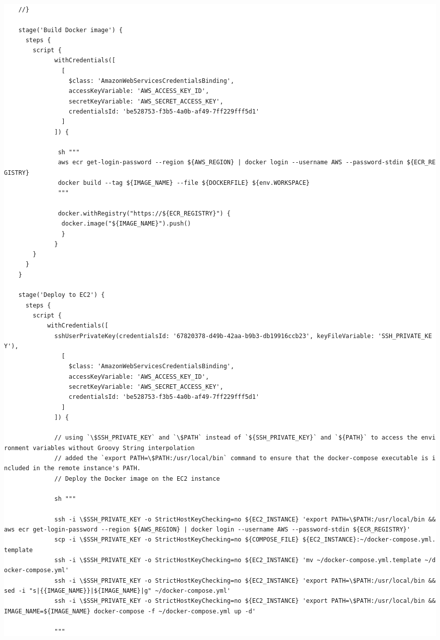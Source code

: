 ```
    //}
    
    stage('Build Docker image') {
      steps {
        script {
              withCredentials([
                [
                  $class: 'AmazonWebServicesCredentialsBinding',
                  accessKeyVariable: 'AWS_ACCESS_KEY_ID',
                  secretKeyVariable: 'AWS_SECRET_ACCESS_KEY',
                  credentialsId: 'be528753-f3b5-4a0b-af49-7ff229fff5d1'
                ]
              ]) {

               sh """
               aws ecr get-login-password --region ${AWS_REGION} | docker login --username AWS --password-stdin ${ECR_REGISTRY}
               docker build --tag ${IMAGE_NAME} --file ${DOCKERFILE} ${env.WORKSPACE}
               """

               docker.withRegistry("https://${ECR_REGISTRY}") {
                docker.image("${IMAGE_NAME}").push() 
                }
              }
        }   
      }
    }
    
    stage('Deploy to EC2') {
      steps {
        script {  
            withCredentials([
              sshUserPrivateKey(credentialsId: '67820378-d49b-42aa-b9b3-db19916ccb23', keyFileVariable: 'SSH_PRIVATE_KEY'), 
                [
                  $class: 'AmazonWebServicesCredentialsBinding',
                  accessKeyVariable: 'AWS_ACCESS_KEY_ID',
                  secretKeyVariable: 'AWS_SECRET_ACCESS_KEY',
                  credentialsId: 'be528753-f3b5-4a0b-af49-7ff229fff5d1'
                ]
              ]) {
              
              // using `\$SSH_PRIVATE_KEY` and `\$PATH` instead of `${SSH_PRIVATE_KEY}` and `${PATH}` to access the environment variables without Groovy String interpolation
              // added the `export PATH=\$PATH:/usr/local/bin` command to ensure that the docker-compose executable is included in the remote instance's PATH.
              // Deploy the Docker image on the EC2 instance

              sh """

              ssh -i \$SSH_PRIVATE_KEY -o StrictHostKeyChecking=no ${EC2_INSTANCE} 'export PATH=\$PATH:/usr/local/bin && aws ecr get-login-password --region ${AWS_REGION} | docker login --username AWS --password-stdin ${ECR_REGISTRY}'
              scp -i \$SSH_PRIVATE_KEY -o StrictHostKeyChecking=no ${COMPOSE_FILE} ${EC2_INSTANCE}:~/docker-compose.yml.template
              ssh -i \$SSH_PRIVATE_KEY -o StrictHostKeyChecking=no ${EC2_INSTANCE} 'mv ~/docker-compose.yml.template ~/docker-compose.yml'
              ssh -i \$SSH_PRIVATE_KEY -o StrictHostKeyChecking=no ${EC2_INSTANCE} 'export PATH=\$PATH:/usr/local/bin && sed -i "s|{{IMAGE_NAME}}|${IMAGE_NAME}|g" ~/docker-compose.yml'
              ssh -i \$SSH_PRIVATE_KEY -o StrictHostKeyChecking=no ${EC2_INSTANCE} 'export PATH=\$PATH:/usr/local/bin && IMAGE_NAME=${IMAGE_NAME} docker-compose -f ~/docker-compose.yml up -d'
              
              """
```